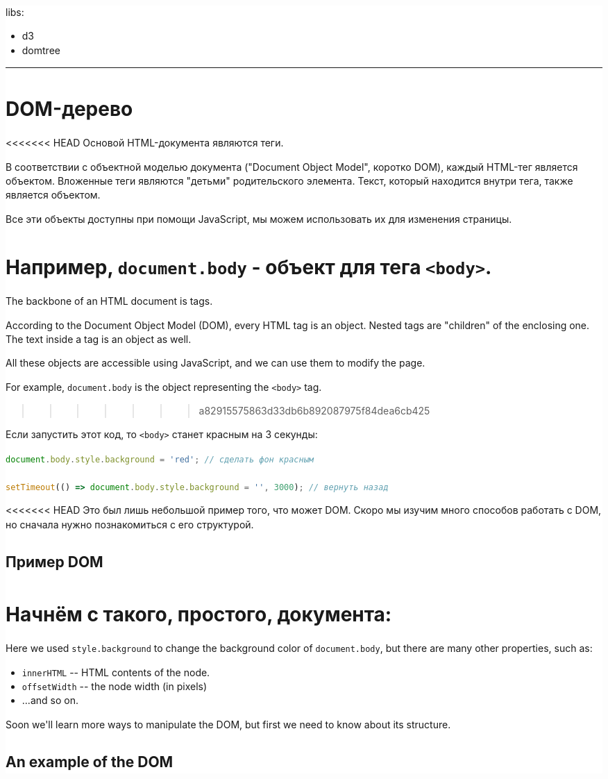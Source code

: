 libs:
  - d3
  - domtree

---

# DOM-дерево

<<<<<<< HEAD
Основой HTML-документа являются теги.

В соответствии с объектной моделью документа ("Document Object Model", коротко DOM), каждый HTML-тег является объектом. Вложенные теги являются "детьми" родительского элемента. Текст, который находится внутри тега, также является объектом.

Все эти объекты доступны при помощи JavaScript, мы можем использовать их для изменения страницы.

Например, `document.body` - объект для тега `<body>`.
=======
The backbone of an HTML document is tags.

According to the Document Object Model (DOM), every HTML tag is an object. Nested tags are  "children" of the enclosing one. The text inside a tag is an object as well.

All these objects are accessible using JavaScript, and we can use them to modify the page.

For example, `document.body` is the object representing the `<body>` tag.
>>>>>>> a82915575863d33db6b892087975f84dea6cb425

Если запустить этот код, то `<body>` станет красным на 3 секунды:

```js run
document.body.style.background = 'red'; // сделать фон красным

setTimeout(() => document.body.style.background = '', 3000); // вернуть назад
```

<<<<<<< HEAD
Это был лишь небольшой пример того, что может DOM. Скоро мы изучим много способов работать с DOM, но сначала нужно познакомиться с его структурой.

## Пример DOM

Начнём с такого, простого, документа:
=======
Here we used `style.background` to change the background color of `document.body`, but there are many other properties, such as:

- `innerHTML` -- HTML contents of the node.
- `offsetWidth` -- the node width (in pixels)
- ...and so on.

Soon we'll learn more ways to manipulate the DOM, but first we need to know about its structure.

## An example of the DOM
